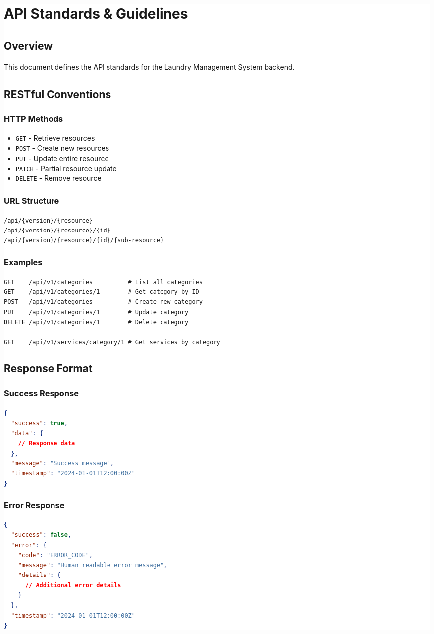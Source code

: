# API Standards & Guidelines

## Overview
This document defines the API standards for the Laundry Management System backend.

## RESTful Conventions

### HTTP Methods
- `GET` - Retrieve resources
- `POST` - Create new resources
- `PUT` - Update entire resource
- `PATCH` - Partial resource update
- `DELETE` - Remove resource

### URL Structure
```
/api/{version}/{resource}
/api/{version}/{resource}/{id}
/api/{version}/{resource}/{id}/{sub-resource}
```

### Examples
```
GET    /api/v1/categories          # List all categories
GET    /api/v1/categories/1        # Get category by ID
POST   /api/v1/categories          # Create new category
PUT    /api/v1/categories/1        # Update category
DELETE /api/v1/categories/1        # Delete category

GET    /api/v1/services/category/1 # Get services by category
```

## Response Format

### Success Response
```json
{
  "success": true,
  "data": {
    // Response data
  },
  "message": "Success message",
  "timestamp": "2024-01-01T12:00:00Z"
}
```

### Error Response
```json
{
  "success": false,
  "error": {
    "code": "ERROR_CODE",
    "message": "Human readable error message",
    "details": {
      // Additional error details
    }
  },
  "timestamp": "2024-01-01T12:00:00Z"
}
```
